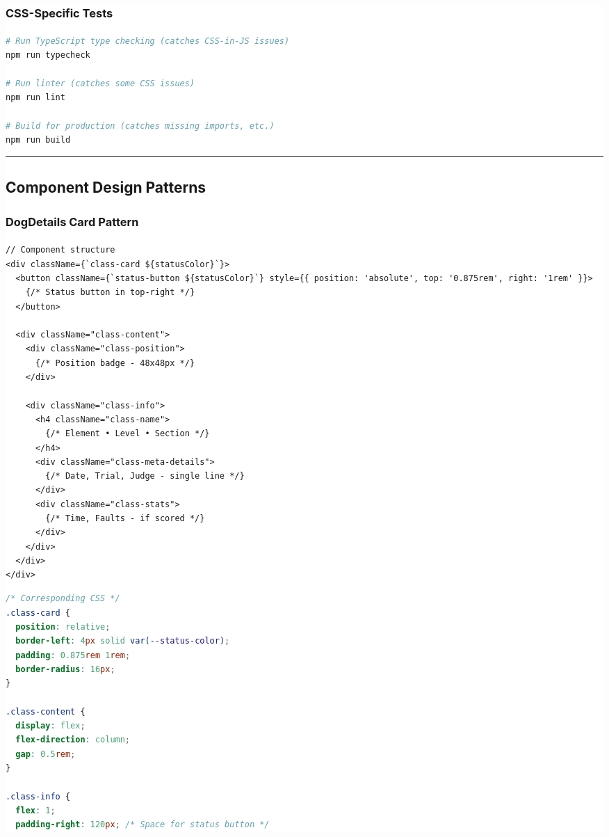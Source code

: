 ### CSS-Specific Tests

```bash
# Run TypeScript type checking (catches CSS-in-JS issues)
npm run typecheck

# Run linter (catches some CSS issues)
npm run lint

# Build for production (catches missing imports, etc.)
npm run build
```

---

## Component Design Patterns

### DogDetails Card Pattern

```tsx
// Component structure
<div className={`class-card ${statusColor}`}>
  <button className={`status-button ${statusColor}`} style={{ position: 'absolute', top: '0.875rem', right: '1rem' }}>
    {/* Status button in top-right */}
  </button>

  <div className="class-content">
    <div className="class-position">
      {/* Position badge - 48x48px */}
    </div>

    <div className="class-info">
      <h4 className="class-name">
        {/* Element • Level • Section */}
      </h4>
      <div className="class-meta-details">
        {/* Date, Trial, Judge - single line */}
      </div>
      <div className="class-stats">
        {/* Time, Faults - if scored */}
      </div>
    </div>
  </div>
</div>
```

```css
/* Corresponding CSS */
.class-card {
  position: relative;
  border-left: 4px solid var(--status-color);
  padding: 0.875rem 1rem;
  border-radius: 16px;
}

.class-content {
  display: flex;
  flex-direction: column;
  gap: 0.5rem;
}

.class-info {
  flex: 1;
  padding-right: 120px; /* Space for status button */
```